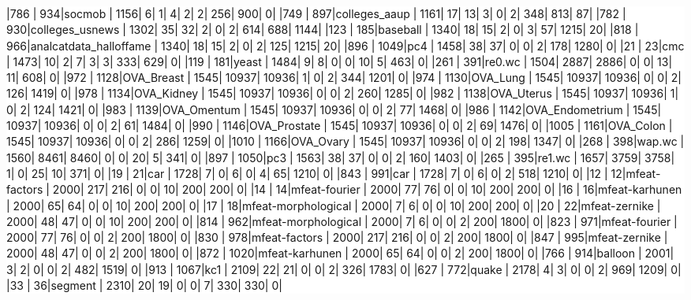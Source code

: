 |786  |  934|socmob                 |    1156|     6|     1|      4|     2|       2|      256|      900|      0|
|749  |  897|colleges_aaup          |    1161|    17|    13|      3|     0|       2|      348|      813|     87|
|782  |  930|colleges_usnews        |    1302|    35|    32|      2|     0|       2|      614|      688|   1144|
|123  |  185|baseball               |    1340|    18|    15|      2|     0|       3|       57|     1215|     20|
|818  |  966|analcatdata_halloffame |    1340|    18|    15|      2|     0|       2|      125|     1215|     20|
|896  | 1049|pc4                    |    1458|    38|    37|      0|     0|       2|      178|     1280|      0|
|21   |   23|cmc                    |    1473|    10|     2|      7|     3|       3|      333|      629|      0|
|119  |  181|yeast                  |    1484|     9|     8|      0|     0|      10|        5|      463|      0|
|261  |  391|re0.wc                 |    1504|  2887|  2886|      0|     0|      13|       11|      608|      0|
|972  | 1128|OVA_Breast             |    1545| 10937| 10936|      1|     0|       2|      344|     1201|      0|
|974  | 1130|OVA_Lung               |    1545| 10937| 10936|      0|     0|       2|      126|     1419|      0|
|978  | 1134|OVA_Kidney             |    1545| 10937| 10936|      0|     0|       2|      260|     1285|      0|
|982  | 1138|OVA_Uterus             |    1545| 10937| 10936|      1|     0|       2|      124|     1421|      0|
|983  | 1139|OVA_Omentum            |    1545| 10937| 10936|      0|     0|       2|       77|     1468|      0|
|986  | 1142|OVA_Endometrium        |    1545| 10937| 10936|      0|     0|       2|       61|     1484|      0|
|990  | 1146|OVA_Prostate           |    1545| 10937| 10936|      0|     0|       2|       69|     1476|      0|
|1005 | 1161|OVA_Colon              |    1545| 10937| 10936|      0|     0|       2|      286|     1259|      0|
|1010 | 1166|OVA_Ovary              |    1545| 10937| 10936|      0|     0|       2|      198|     1347|      0|
|268  |  398|wap.wc                 |    1560|  8461|  8460|      0|     0|      20|        5|      341|      0|
|897  | 1050|pc3                    |    1563|    38|    37|      0|     0|       2|      160|     1403|      0|
|265  |  395|re1.wc                 |    1657|  3759|  3758|      1|     0|      25|       10|      371|      0|
|19   |   21|car                    |    1728|     7|     0|      6|     0|       4|       65|     1210|      0|
|843  |  991|car                    |    1728|     7|     0|      6|     0|       2|      518|     1210|      0|
|12   |   12|mfeat-factors          |    2000|   217|   216|      0|     0|      10|      200|      200|      0|
|14   |   14|mfeat-fourier          |    2000|    77|    76|      0|     0|      10|      200|      200|      0|
|16   |   16|mfeat-karhunen         |    2000|    65|    64|      0|     0|      10|      200|      200|      0|
|17   |   18|mfeat-morphological    |    2000|     7|     6|      0|     0|      10|      200|      200|      0|
|20   |   22|mfeat-zernike          |    2000|    48|    47|      0|     0|      10|      200|      200|      0|
|814  |  962|mfeat-morphological    |    2000|     7|     6|      0|     0|       2|      200|     1800|      0|
|823  |  971|mfeat-fourier          |    2000|    77|    76|      0|     0|       2|      200|     1800|      0|
|830  |  978|mfeat-factors          |    2000|   217|   216|      0|     0|       2|      200|     1800|      0|
|847  |  995|mfeat-zernike          |    2000|    48|    47|      0|     0|       2|      200|     1800|      0|
|872  | 1020|mfeat-karhunen         |    2000|    65|    64|      0|     0|       2|      200|     1800|      0|
|766  |  914|balloon                |    2001|     3|     2|      0|     0|       2|      482|     1519|      0|
|913  | 1067|kc1                    |    2109|    22|    21|      0|     0|       2|      326|     1783|      0|
|627  |  772|quake                  |    2178|     4|     3|      0|     0|       2|      969|     1209|      0|
|33   |   36|segment                |    2310|    20|    19|      0|     0|       7|      330|      330|      0|